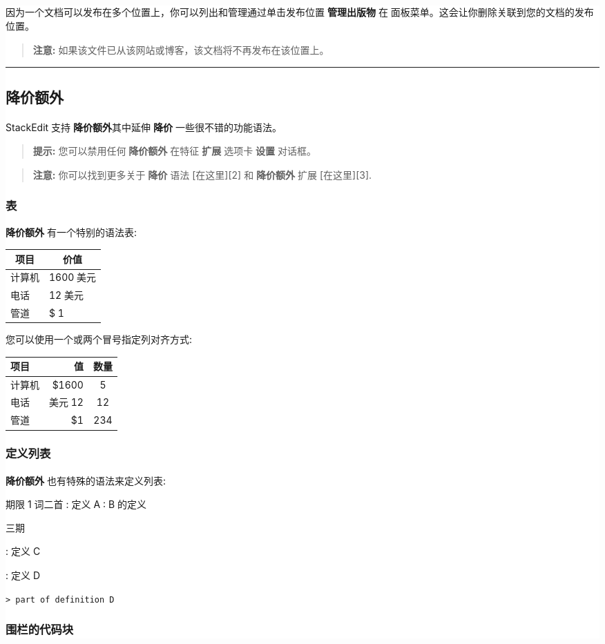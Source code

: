 因为一个文档可以发布在多个位置上，你可以列出和管理通过单击发布位置 <i class="icon-upload"></i> **管理出版物** 在 <i class="icon-provider-stackedit"></i> 面板菜单。这会让你删除关联到您的文档的发布位置。

> **注意:** 如果该文件已从该网站或博客，该文档将不再发布在该位置上。

----------


降价额外
--------------------

StackEdit 支持 **降价额外**其中延伸 **降价** 一些很不错的功能语法。

> **提示:** 您可以禁用任何 **降价额外** 在特征 **扩展** 选项卡 <i class="icon-cog"></i> **设置** 对话框。

> **注意:** 你可以找到更多关于 **降价** 语法 [在这里][2] 和 **降价额外** 扩展 [在这里][3].


### 表

**降价额外** 有一个特别的语法表:

项目 |价值
-------- |---
计算机 |1600 美元
电话 |12 美元
管道 |$ 1

您可以使用一个或两个冒号指定列对齐方式:

|项目 |值 |数量 |
|:------- |----: |:---: |
|计算机 |$1600 | 5    |
|电话 |美元 12 | 12 |
|管道 |$1    | 234 |


### 定义列表

**降价额外** 也有特殊的语法来定义列表:

期限 1
词二首
: 定义 A
: B 的定义

三期

: 定义 C

: 定义 D

	> part of definition D


### 围栏的代码块


  [^ 脚注]: 这里是 *文本* 的的 **脚注**.
  [^ stackedit]: [StackEdit](https://stackedit.io/) 是一个功能全面的、 开放源代码的降价编辑器基于下一页，使用堆栈溢出和其他堆栈交换网站的降价库。
  [1]: http://math.stackexchange.com/
  [2]: http://daringfireball.net/projects/markdown/syntax "Markdown"
  [3]: https://github.com/jmcmanus/pagedown-extra "Pagedown Extra"
  [4]: http://meta.math.stackexchange.com/questions/5020/mathjax-basic-tutorial-and-quick-reference
  [5]: https://code.google.com/p/google-code-prettify/
  [6]: http://highlightjs.org/
  [7]: http://bramp.github.io/js-sequence-diagrams/
  [8]: http://adrai.github.io/flowchart.js/